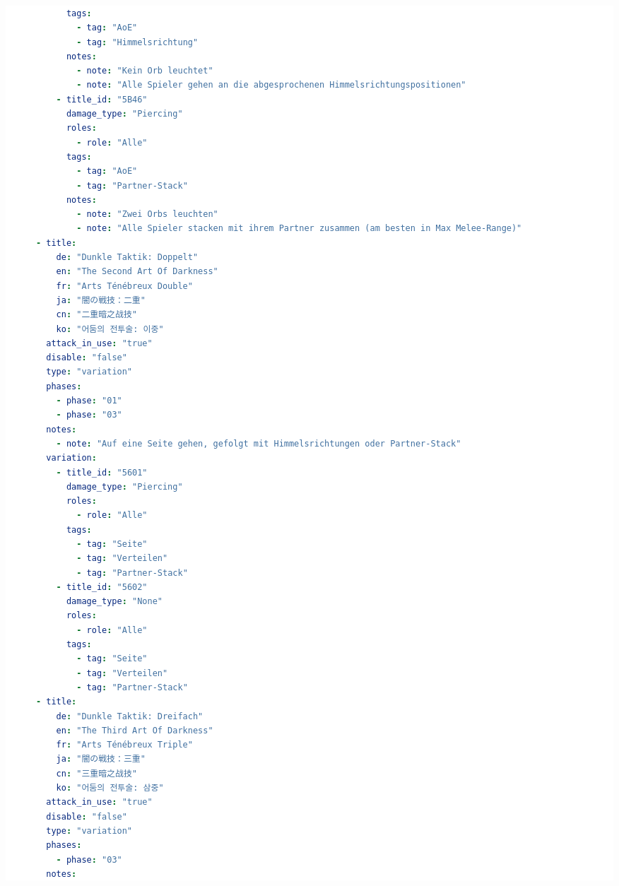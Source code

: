 ```yaml
            tags:
              - tag: "AoE"
              - tag: "Himmelsrichtung"
            notes:
              - note: "Kein Orb leuchtet"
              - note: "Alle Spieler gehen an die abgesprochenen Himmelsrichtungspositionen"
          - title_id: "5B46"
            damage_type: "Piercing"
            roles:
              - role: "Alle"
            tags:
              - tag: "AoE"
              - tag: "Partner-Stack"
            notes:
              - note: "Zwei Orbs leuchten"
              - note: "Alle Spieler stacken mit ihrem Partner zusammen (am besten in Max Melee-Range)"
      - title:
          de: "Dunkle Taktik: Doppelt"
          en: "The Second Art Of Darkness"
          fr: "Arts Ténébreux Double"
          ja: "闇の戦技：二重"
          cn: "二重暗之战技"
          ko: "어둠의 전투술: 이중"
        attack_in_use: "true"
        disable: "false"
        type: "variation"
        phases:
          - phase: "01"
          - phase: "03"
        notes:
          - note: "Auf eine Seite gehen, gefolgt mit Himmelsrichtungen oder Partner-Stack"
        variation:
          - title_id: "5601"
            damage_type: "Piercing"
            roles:
              - role: "Alle"
            tags:
              - tag: "Seite"
              - tag: "Verteilen"
              - tag: "Partner-Stack"
          - title_id: "5602"
            damage_type: "None"
            roles:
              - role: "Alle"
            tags:
              - tag: "Seite"
              - tag: "Verteilen"
              - tag: "Partner-Stack"
      - title:
          de: "Dunkle Taktik: Dreifach"
          en: "The Third Art Of Darkness"
          fr: "Arts Ténébreux Triple"
          ja: "闇の戦技：三重"
          cn: "三重暗之战技"
          ko: "어둠의 전투술: 삼중"
        attack_in_use: "true"
        disable: "false"
        type: "variation"
        phases:
          - phase: "03"
        notes:
```